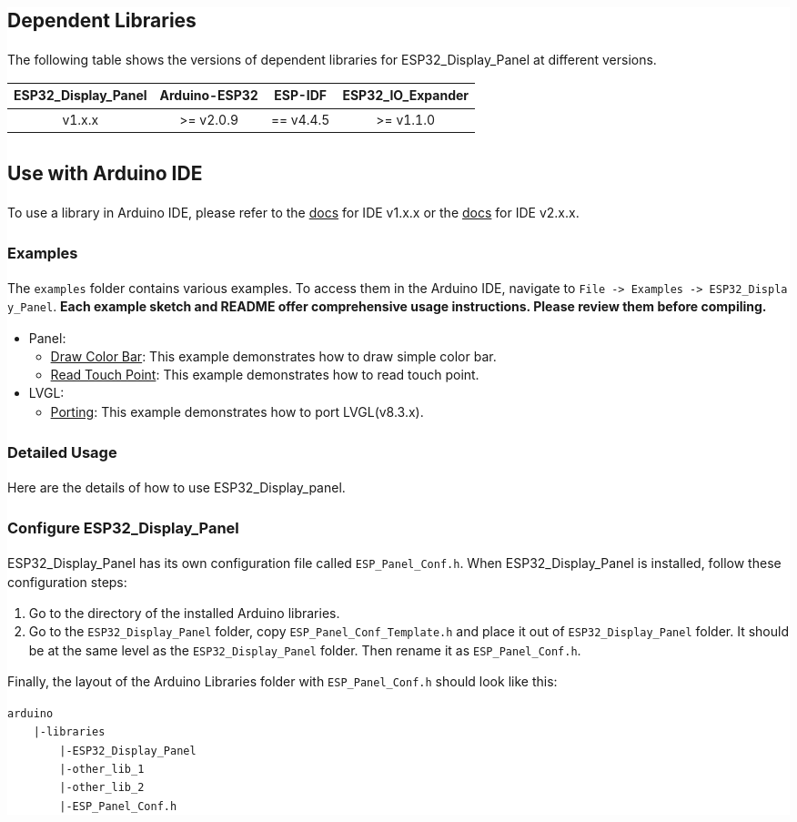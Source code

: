 ## Dependent Libraries

The following table shows the versions of dependent libraries for ESP32_Display_Panel at different versions.

| **ESP32_Display_Panel** | **Arduino-ESP32** | **ESP-IDF** | **ESP32_IO_Expander** |
| :---------------------: | :---------------: | :---------: | :-------------------: |
|         v1.x.x          |     >= v2.0.9     |  == v4.4.5  |       >= v1.1.0       |

## Use with Arduino IDE

To use a library in Arduino IDE, please refer to the [docs](https://docs.arduino.cc/software/ide-v1/tutorials/installing-libraries) for IDE v1.x.x or the [docs](https://docs.arduino.cc/software/ide-v2/tutorials/ide-v2-installing-a-library) for IDE v2.x.x.

### Examples

The `examples` folder contains various examples. To access them in the Arduino IDE, navigate to `File -> Examples -> ESP32_Display_Panel`. **Each example sketch and README offer comprehensive usage instructions. Please review them before compiling.**

* Panel:
  * [Draw Color Bar](examples/Panel/DrawColorBar/): This example demonstrates how to draw simple color bar.
  * [Read Touch Point](examples/Panel/ReadTouchPoint/): This example demonstrates how to read touch point.
* LVGL:
  * [Porting](examples/LVGL/Porting/): This example demonstrates how to port LVGL(v8.3.x).

### Detailed Usage

Here are the details of how to use ESP32_Display_panel.

### Configure ESP32_Display_Panel

ESP32_Display_Panel has its own configuration file called `ESP_Panel_Conf.h`. When ESP32_Display_Panel is installed, follow these configuration steps:

1. Go to the directory of the installed Arduino libraries.
2. Go to the `ESP32_Display_Panel` folder, copy `ESP_Panel_Conf_Template.h` and place it out of `ESP32_Display_Panel` folder. It should be at the same level as the `ESP32_Display_Panel` folder. Then rename it as `ESP_Panel_Conf.h`.

Finally, the layout of the Arduino Libraries folder with `ESP_Panel_Conf.h`  should look like this:

```
arduino
    |-libraries
        |-ESP32_Display_Panel
        |-other_lib_1
        |-other_lib_2
        |-ESP_Panel_Conf.h
```
